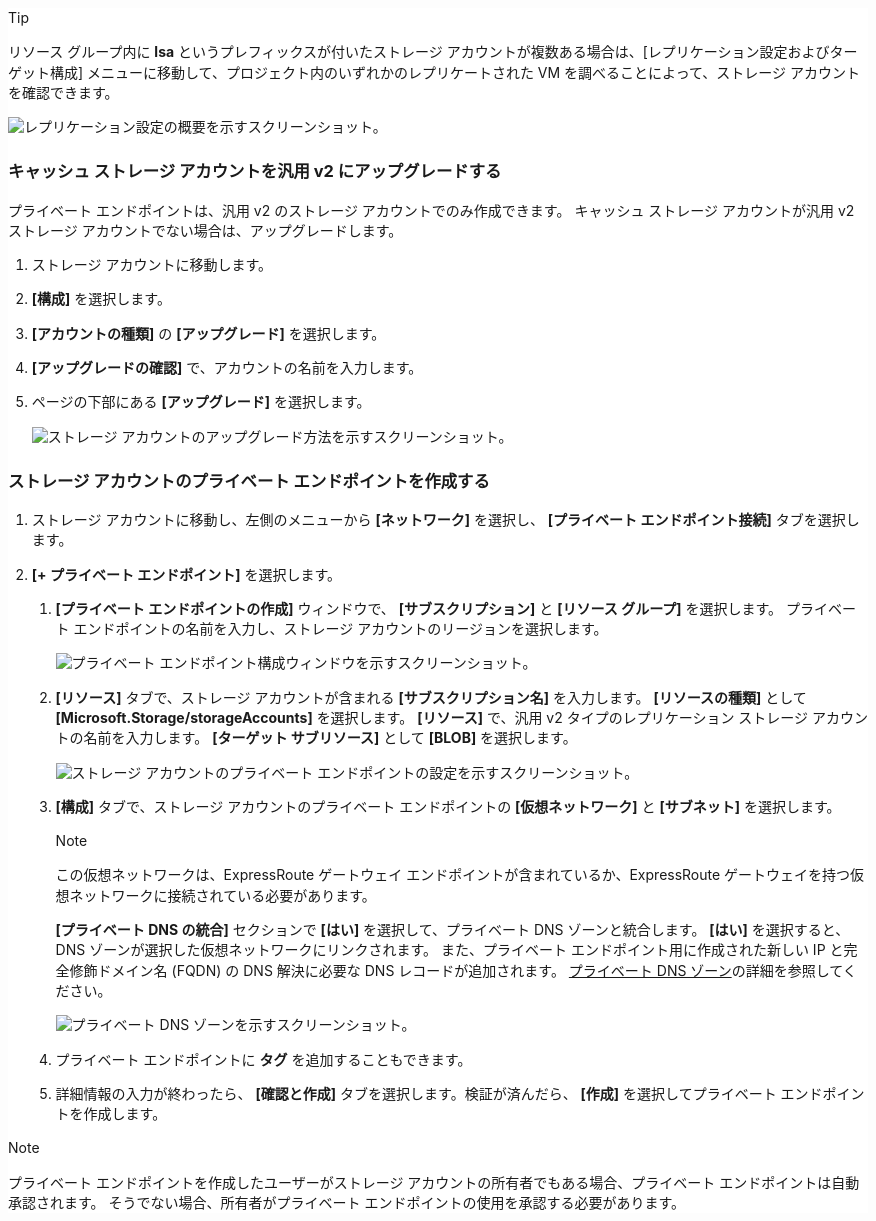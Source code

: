 > [!Tip]
> リソース グループ内に **lsa** というプレフィックスが付いたストレージ アカウントが複数ある場合は、[レプリケーション設定およびターゲット構成] メニューに移動して、プロジェクト内のいずれかのレプリケートされた VM を調べることによって、ストレージ アカウントを確認できます。
>
> ![レプリケーション設定の概要を示すスクリーンショット。](./media/replicate-using-expressroute/storage-account.png)

### <a name="upgrade-the-cache-storage-account-to-general-purpose-v2"></a>キャッシュ ストレージ アカウントを汎用 v2 にアップグレードする

プライベート エンドポイントは、汎用 v2 のストレージ アカウントでのみ作成できます。 キャッシュ ストレージ アカウントが汎用 v2 ストレージ アカウントでない場合は、アップグレードします。

1. ストレージ アカウントに移動します。
1. **[構成]** を選択します。
1. **[アカウントの種類]** の **[アップグレード]** を選択します。
1. **[アップグレードの確認]** で、アカウントの名前を入力します。
1. ページの下部にある **[アップグレード]** を選択します。

   ![ストレージ アカウントのアップグレード方法を示すスクリーンショット。](./media/replicate-using-expressroute/upgrade-storage-account.png) 

### <a name="create-a-private-endpoint-for-the-storage-account"></a>ストレージ アカウントのプライベート エンドポイントを作成する

1. ストレージ アカウントに移動し、左側のメニューから **[ネットワーク]** を選択し、 **[プライベート エンドポイント接続]** タブを選択します。
1. **[+ プライベート エンドポイント]** を選択します。

    1. **[プライベート エンドポイントの作成]** ウィンドウで、 **[サブスクリプション]** と **[リソース グループ]** を選択します。 プライベート エンドポイントの名前を入力し、ストレージ アカウントのリージョンを選択します。
     
       ![プライベート エンドポイント構成ウィンドウを示すスクリーンショット。](./media/replicate-using-expressroute/storage-account-private-endpoint-creation.png)

    1. **[リソース]** タブで、ストレージ アカウントが含まれる **[サブスクリプション名]** を入力します。 **[リソースの種類]** として **[Microsoft.Storage/storageAccounts]** を選択します。 **[リソース]** で、汎用 v2 タイプのレプリケーション ストレージ アカウントの名前を入力します。 **[ターゲット サブリソース]** として **[BLOB]** を選択します。
     
       ![ストレージ アカウントのプライベート エンドポイントの設定を示すスクリーンショット。](./media/replicate-using-expressroute/storage-account-private-endpoint-settings.png)

    1. **[構成]** タブで、ストレージ アカウントのプライベート エンドポイントの **[仮想ネットワーク]** と **[サブネット]** を選択します。

       > [!Note]
       > この仮想ネットワークは、ExpressRoute ゲートウェイ エンドポイントが含まれているか、ExpressRoute ゲートウェイを持つ仮想ネットワークに接続されている必要があります。

       **[プライベート DNS の統合]** セクションで **[はい]** を選択して、プライベート DNS ゾーンと統合します。 **[はい]** を選択すると、DNS ゾーンが選択した仮想ネットワークにリンクされます。 また、プライベート エンドポイント用に作成された新しい IP と完全修飾ドメイン名 (FQDN) の DNS 解決に必要な DNS レコードが追加されます。 [プライベート DNS ゾーン](../dns/private-dns-overview.md)の詳細を参照してください。

       ![プライベート DNS ゾーンを示すスクリーンショット。](./media/replicate-using-expressroute/private-dns-zone.png)

    1. プライベート エンドポイントに **タグ** を追加することもできます。

    1. 詳細情報の入力が終わったら、 **[確認と作成]** タブを選択します。検証が済んだら、 **[作成]** を選択してプライベート エンドポイントを作成します。

> [!Note]
> プライベート エンドポイントを作成したユーザーがストレージ アカウントの所有者でもある場合、プライベート エンドポイントは自動承認されます。 そうでない場合、所有者がプライベート エンドポイントの使用を承認する必要があります。

